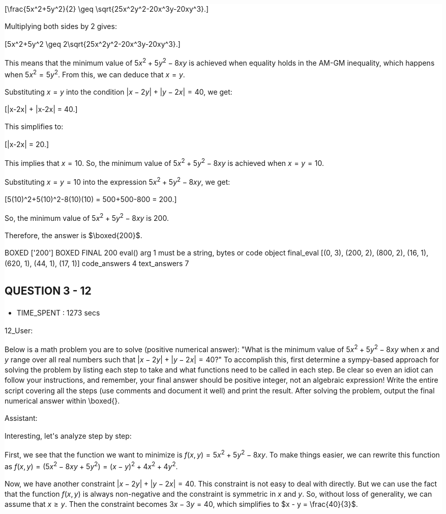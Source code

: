 \[\frac{5x^2+5y^2}{2} \geq \sqrt{25x^2y^2-20x^3y-20xy^3}.\]

Multiplying both sides by 2 gives:

\[5x^2+5y^2 \geq 2\sqrt{25x^2y^2-20x^3y-20xy^3}.\]

This means that the minimum value of $5x^2+5y^2-8xy$ is achieved when equality holds in the AM-GM inequality, which happens when $5x^2 = 5y^2$. From this, we can deduce that $x = y$.

Substituting $x = y$ into the condition $|x-2y| + |y-2x| = 40$, we get:

\[|x-2x| + |x-2x| = 40.\]

This simplifies to:

\[|x-2x| = 20.\]

This implies that $x = 10$. So, the minimum value of $5x^2+5y^2-8xy$ is achieved when $x = y = 10$.

Substituting $x = y = 10$ into the expression $5x^2+5y^2-8xy$, we get:

\[5(10)^2+5(10)^2-8(10)(10) = 500+500-800 = 200.\]

So, the minimum value of $5x^2+5y^2-8xy$ is 200.

Therefore, the answer is $\boxed{200}$.

BOXED ['200']
BOXED FINAL 200
eval() arg 1 must be a string, bytes or code object final_eval
[(0, 3), (200, 2), (800, 2), (16, 1), (620, 1), (44, 1), (17, 1)]
code_answers 4 text_answers 7



## QUESTION 3 - 12 
- TIME_SPENT : 1273 secs

12_User:

Below is a math problem you are to solve (positive numerical answer):
"What is the minimum value of $5x^2+5y^2-8xy$ when $x$ and $y$ range over all real numbers such that $|x-2y| + |y-2x| = 40$?"
To accomplish this, first determine a sympy-based approach for solving the problem by listing each step to take and what functions need to be called in each step. Be clear so even an idiot can follow your instructions, and remember, your final answer should be positive integer, not an algebraic expression!
Write the entire script covering all the steps (use comments and document it well) and print the result. After solving the problem, output the final numerical answer within \boxed{}.

Assistant: 

Interesting, let's analyze step by step:



First, we see that the function we want to minimize is $f(x, y) = 5x^2 + 5y^2 - 8xy$. To make things easier, we can rewrite this function as $f(x, y) = (5x^2 - 8xy + 5y^2) = (x - y)^2 + 4x^2 + 4y^2$. 

Now, we have another constraint $|x - 2y| + |y - 2x| = 40$. This constraint is not easy to deal with directly. But we can use the fact that the function $f(x, y)$ is always non-negative and the constraint is symmetric in $x$ and $y$. So, without loss of generality, we can assume that $x \geq y$. Then the constraint becomes $3x - 3y = 40$, which simplifies to $x - y = \frac{40}{3}$.
